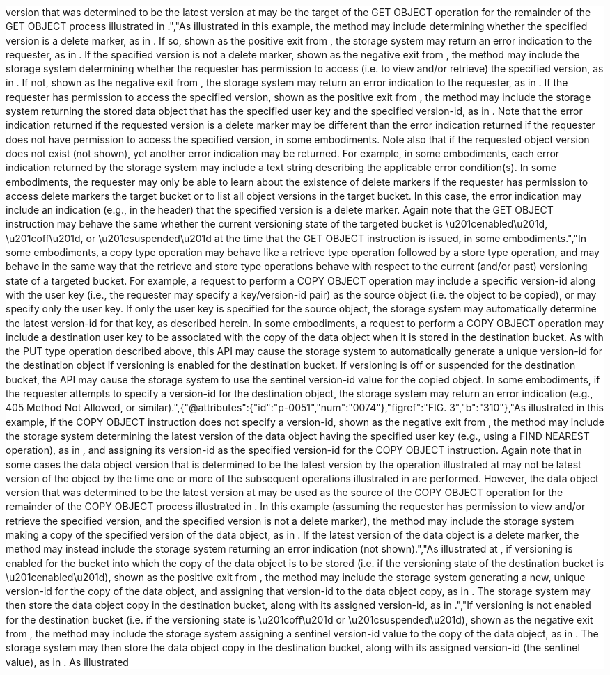version that was determined to be the latest version at  may be the target of the GET OBJECT operation for the remainder of the GET OBJECT process illustrated in .","As illustrated in this example, the method may include determining whether the specified version is a delete marker, as in . If so, shown as the positive exit from , the storage system may return an error indication to the requester, as in . If the specified version is not a delete marker, shown as the negative exit from , the method may include the storage system determining whether the requester has permission to access (i.e. to view and\/or retrieve) the specified version, as in . If not, shown as the negative exit from , the storage system may return an error indication to the requester, as in . If the requester has permission to access the specified version, shown as the positive exit from , the method may include the storage system returning the stored data object that has the specified user key and the specified version-id, as in . Note that the error indication returned if the requested version is a delete marker may be different than the error indication returned if the requester does not have permission to access the specified version, in some embodiments. Note also that if the requested object version does not exist (not shown), yet another error indication may be returned. For example, in some embodiments, each error indication returned by the storage system may include a text string describing the applicable error condition(s). In some embodiments, the requester may only be able to learn about the existence of delete markers if the requester has permission to access delete markers the target bucket or to list all object versions in the target bucket. In this case, the error indication may include an indication (e.g., in the header) that the specified version is a delete marker. Again note that the GET OBJECT instruction may behave the same whether the current versioning state of the targeted bucket is \u201cenabled\u201d, \u201coff\u201d, or \u201csuspended\u201d at the time that the GET OBJECT instruction is issued, in some embodiments.","In some embodiments, a copy type operation may behave like a retrieve type operation followed by a store type operation, and may behave in the same way that the retrieve and store type operations behave with respect to the current (and\/or past) versioning state of a targeted bucket. For example, a request to perform a COPY OBJECT operation may include a specific version-id along with the user key (i.e., the requester may specify a key\/version-id pair) as the source object (i.e. the object to be copied), or may specify only the user key. If only the user key is specified for the source object, the storage system may automatically determine the latest version-id for that key, as described herein. In some embodiments, a request to perform a COPY OBJECT operation may include a destination user key to be associated with the copy of the data object when it is stored in the destination bucket. As with the PUT type operation described above, this API may cause the storage system to automatically generate a unique version-id for the destination object if versioning is enabled for the destination bucket. If versioning is off or suspended for the destination bucket, the API may cause the storage system to use the sentinel version-id value for the copied object. In some embodiments, if the requester attempts to specify a version-id for the destination object, the storage system may return an error indication (e.g., 405 Method Not Allowed, or similar).",{"@attributes":{"id":"p-0051","num":"0074"},"figref":"FIG. 3","b":"310"},"As illustrated in this example, if the COPY OBJECT instruction does not specify a version-id, shown as the negative exit from , the method may include the storage system determining the latest version of the data object having the specified user key (e.g., using a FIND NEAREST operation), as in , and assigning its version-id as the specified version-id for the COPY OBJECT instruction. Again note that in some cases the data object version that is determined to be the latest version by the operation illustrated at  may not be latest version of the object by the time one or more of the subsequent operations illustrated in  are performed. However, the data object version that was determined to be the latest version at  may be used as the source of the COPY OBJECT operation for the remainder of the COPY OBJECT process illustrated in . In this example (assuming the requester has permission to view and\/or retrieve the specified version, and the specified version is not a delete marker), the method may include the storage system making a copy of the specified version of the data object, as in . If the latest version of the data object is a delete marker, the method may instead include the storage system returning an error indication (not shown).","As illustrated at , if versioning is enabled for the bucket into which the copy of the data object is to be stored (i.e. if the versioning state of the destination bucket is \u201cenabled\u201d), shown as the positive exit from , the method may include the storage system generating a new, unique version-id for the copy of the data object, and assigning that version-id to the data object copy, as in . The storage system may then store the data object copy in the destination bucket, along with its assigned version-id, as in .","If versioning is not enabled for the destination bucket (i.e. if the versioning state is \u201coff\u201d or \u201csuspended\u201d), shown as the negative exit from , the method may include the storage system assigning a sentinel version-id value to the copy of the data object, as in . The storage system may then store the data object copy in the destination bucket, along with its assigned version-id (the sentinel value), as in . As illustrated